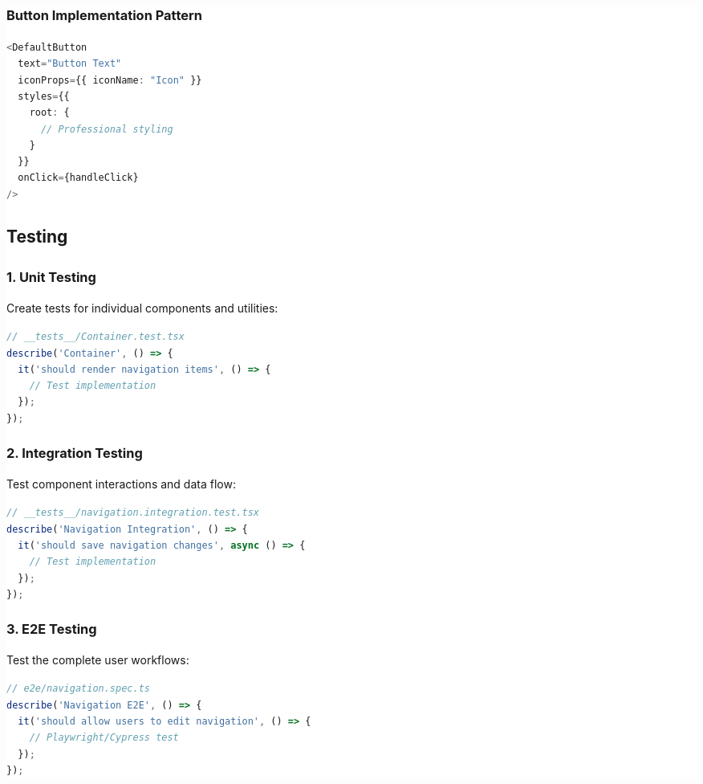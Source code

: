 ### Button Implementation Pattern
```typescript
<DefaultButton
  text="Button Text"
  iconProps={{ iconName: "Icon" }}
  styles={{
    root: {
      // Professional styling
    }
  }}
  onClick={handleClick}
/>
```

## Testing

### 1. Unit Testing
Create tests for individual components and utilities:

```typescript
// __tests__/Container.test.tsx
describe('Container', () => {
  it('should render navigation items', () => {
    // Test implementation
  });
});
```

### 2. Integration Testing
Test component interactions and data flow:

```typescript
// __tests__/navigation.integration.test.tsx
describe('Navigation Integration', () => {
  it('should save navigation changes', async () => {
    // Test implementation
  });
});
```

### 3. E2E Testing
Test the complete user workflows:

```typescript
// e2e/navigation.spec.ts
describe('Navigation E2E', () => {
  it('should allow users to edit navigation', () => {
    // Playwright/Cypress test
  });
});
```

